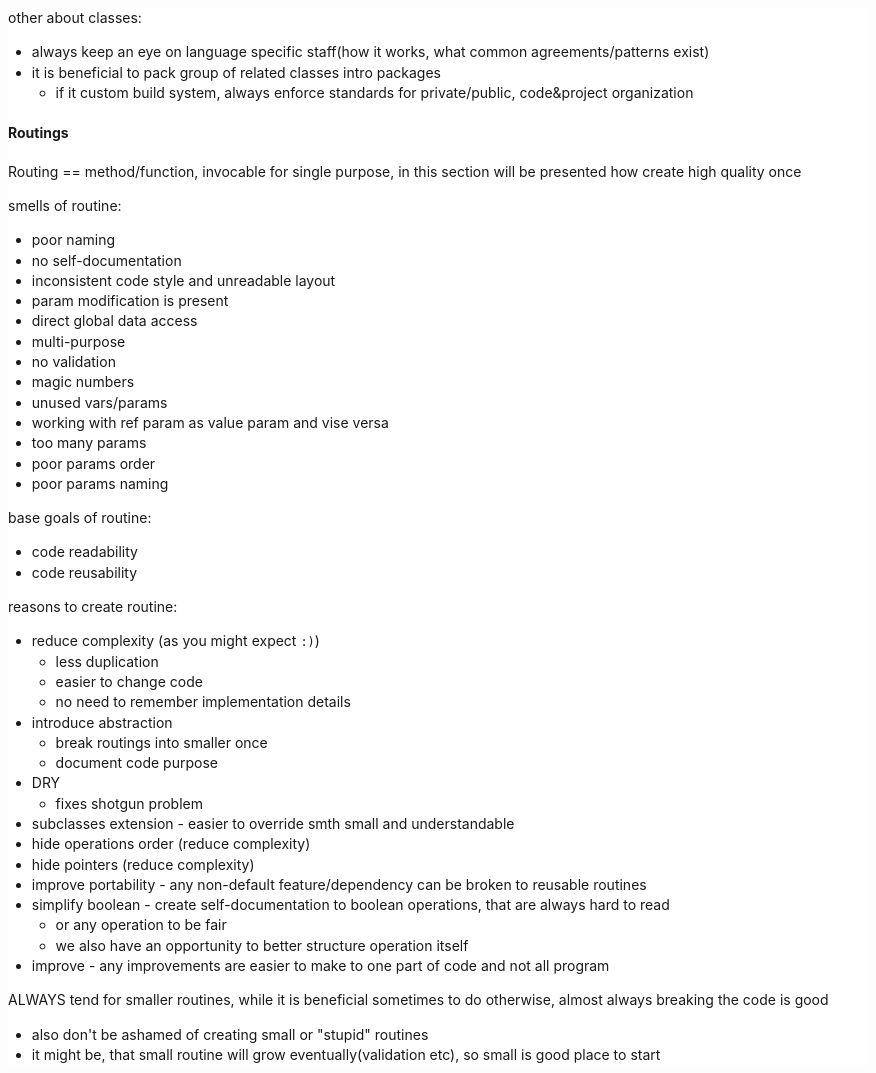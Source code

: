 
other about classes:
- always keep an eye on language specific staff(how it works, what common agreements/patterns exist)
- it is beneficial to pack group of related classes intro packages
	- if it custom build system, always enforce standards for private/public, code&project organization

#### Routings
Routing \== method/function, invocable for single purpose, in this section will be presented how create high quality once

smells of routine:
- poor naming
- no self-documentation
- inconsistent code style and unreadable layout
- param modification is present
- direct global data access
- multi-purpose
- no validation
- magic numbers
- unused vars/params
- working with ref param as value param and vise versa
- too many params
- poor params order
- poor params naming

base goals of routine:
- code readability
- code reusability

reasons to create routine:
- reduce complexity (as you might expect `:)`)
	- less duplication
	- easier to change code
	- no need to remember implementation details
- introduce abstraction
	- break routings into smaller once
	- document code purpose
- DRY
	- fixes shotgun problem
- subclasses extension - easier to override smth small and understandable
- hide operations order (reduce complexity)
- hide pointers (reduce complexity)
- improve portability - any non-default feature/dependency can be broken to reusable routines
- simplify boolean - create self-documentation to boolean operations, that are always hard to read
	- or any operation to be fair
	- we also have an opportunity to better structure operation itself
- improve - any improvements are easier to make to one part of code and not all program

ALWAYS tend for smaller routines, while it is beneficial sometimes to do otherwise, almost always breaking the code is good
- also don't be ashamed of creating small or "stupid" routines
- it might be, that small routine will grow eventually(validation etc), so small is good place to start
